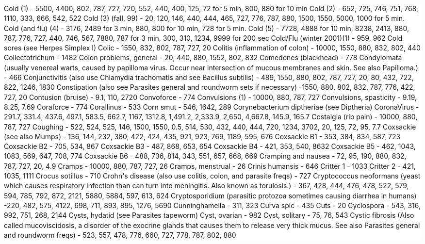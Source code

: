 Cold (1) - 5500, 4400, 802, 787, 727, 720, 552, 440, 400, 125, 72 for 5 min, 800, 880 for 10 min
Cold (2) - 652, 725, 746, 751, 768, 1110, 333, 666, 542, 522
Cold (3) (fall, 99) - 20, 120, 146, 440, 444, 465, 727, 776, 787, 880, 1500, 1550, 5000, 1000 for 5 min.
Cold (and flu) (4) - 3176, 2489 for 3 min, 880, 800 for 10 min, 728 for 5 min.
Cold (5) - 7728, 4888 for 10 min, 8238, 2413, 880, 787, 776, 727, 440, 746, 567, 7880, 787 for 3 min, 300, 310, 1234, 9999 for 200 sec
Cold/Flu (winter 2001)(1) - 959, 962
Cold sores (see Herpes Simplex I)
Colic - 1550, 832, 802, 787, 727, 20
Colitis (inflammation of colon) - 10000, 1550, 880, 832, 802, 440
Collectotrichum - 1482
Colon problems, general - 20, 440, 880, 1552, 802, 832
Comedones (blackhead) - 778
Condylomata (usually venereal warts, caused by papilloma virus. Occur near intersection of mucous membranes and skin. See also Papilloma.) - 466
Conjunctivitis (also use Chlamydia trachomatis and see Bacillus subtilis) - 489, 1550, 880, 802, 787, 727, 20, 80, 432, 722, 822, 1246, 1830
Constipation (also see Parasites general and roundworm sets if necessary) -1550, 880, 802, 832, 787, 776, 422, 727, 20
Contusion (bruise) - 9.1, 110, 2720
Convoforce - 774
Convulsions (1) - 10000, 880, 787, 727
Convulsions, spasticity - 9.19, 8.25, 7.69
Coraforce - 774
Corallinus - 533
Corn smut - 546, 1642, 289
Corynebacterium diptheriae (see Diptheria)
CoronaVirus - 291.7, 331.4, 437.6, 497.1, 583.5, 662.7, 1167, 1312.8, 1,491.2, 2,333.9, 2,650, 4,667.8, 145.9, 165.7
Costalgia (rib pain) - 10000, 880, 787, 727
Coughing - 522, 524, 525, 146, 1500, 1550, 0.5, 514, 530, 432, 440, 444, 720, 1234, 3702, 20, 125, 72, 95, 7.7
Coxsackie (see also Mumps) - 136, 144, 232, 380, 422, 424, 435, 921, 923, 769, 1189, 595, 676
Coxsackie B1 - 353, 384, 834, 587, 723
Coxsackie B2 - 705, 534, 867
Coxsackie B3 - 487, 868, 653, 654
Coxsackie B4 - 421, 353, 540, 8632
Coxsackie B5 - 462, 1043, 1083, 569, 647, 708, 774
Coxsackie B6 - 488, 736, 814, 343, 551, 657, 668, 669
Cramping and nausea - 72, 95, 190, 880, 832, 787, 727, 20, 4.9
Cramps - 10000, 880, 787, 727, 26
Cramps, menstrual - 26
Crinis humansis - 646
Critter 1 - 1033
Critter 2 - 421, 1035, 1111
Crocus sotillus - 710
Crohn's disease (also use colitis, colon, and parasite freqs) - 727
Cryptococcus neoformans (yeast which causes respiratory infection than can turn into meningitis. Also known as torulosis.) - 367, 428, 444, 476, 478, 522, 579, 594, 785, 792, 872, 2121, 5880, 5884, 597, 613, 624
Cryptosporidium (parasitic protozoa sometimes causing diarrhea in humans) -220, 482, 575, 4122, 698, 711, 893, 895, 1276, 5690
Cunninghamella - 311, 323
Curva spic - 435
Cuts - 20
Cyclospora - 543, 316, 992, 751, 268, 2144
Cysts, hydatid (see Parasites tapeworm)
Cyst, ovarian - 982
Cyst, solitary - 75, 76, 543
Cystic fibrosis (Also called mucoviscidosis, a disorder of the exocrine glands that causes them to release very thick mucus. See also Parasites general and roundworm freqs) - 523, 557, 478, 776, 660, 727, 778, 787, 802, 880